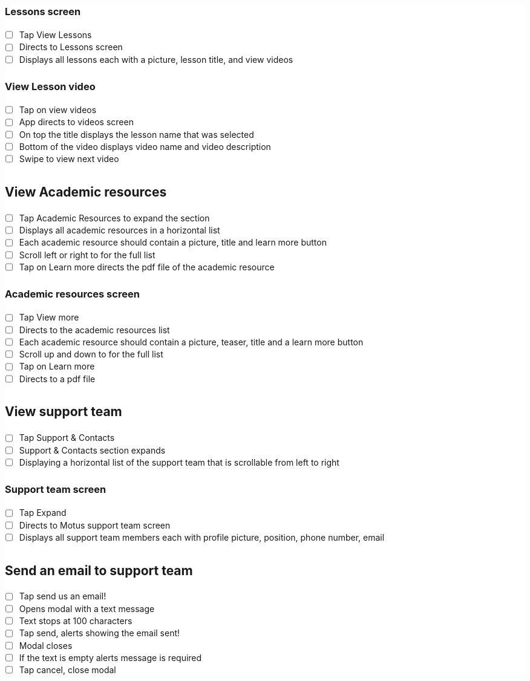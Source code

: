 ### Lessons screen
- [ ] Tap View Lessons
- [ ] Directs to Lessons screen
- [ ] Displays all lessons each with a picture, lesson title, and view videos

### View Lesson video
- [ ] Tap on view videos
- [ ] App directs to videos screen
- [ ] On top the title displays the lesson name that was selected
- [ ] Bottom of the video displays video name and video description
- [ ] Swipe to view next video

## View Academic resources
- [ ] Tap Academic Resources to expand the section
- [ ] Displays all academic resources in a horizontal list
- [ ] Each academic resource should contain a picture, title and learn more button
- [ ] Scroll left or right to for the full list
- [ ] Tap on Learn more directs the pdf file of the academic resource

### Academic resources screen
- [ ] Tap View more
- [ ] Directs to the academic resources list
- [ ] Each academic resource should contain a picture, teaser, title and a learn more button
- [ ] Scroll up and down to for the full list
- [ ] Tap on Learn more
- [ ] Directs to a pdf file

## View support team
- [ ] Tap Support & Contacts
- [ ] Support & Contacts section expands
- [ ] Displaying a horizontal list of the support team that is scrollable from left to right

### Support team screen
- [ ] Tap Expand 
- [ ] Directs to Motus support team screen
- [ ] Displays all support team members each with profile picture, position, phone number, email

## Send an email to support team
- [ ] Tap send us an email!
- [ ] Opens modal with a text message
- [ ] Text stops at 100 characters
- [ ] Tap send, alerts showing the email sent!
- [ ] Modal closes
- [ ] If the text is empty alerts message is required
- [ ] Tap cancel, close modal

